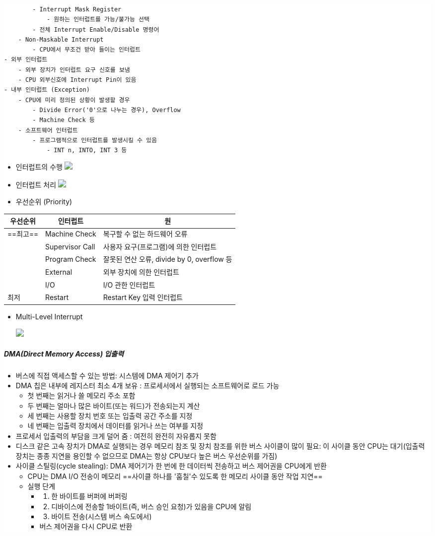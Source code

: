 			- Interrupt Mask Register
				- 원하는 인터럽트를 가능/불가능 선택
			- 전체 Interrupt Enable/Disable 명령어
		- Non-Maskable Interrupt
			- CPU에서 무조건 받아 들이는 인터럽트
	- 외부 인터럽트
		- 외부 장치가 인터럽트 요구 신호를 보냄
		- CPU 외부신호에 Interrupt Pin이 있음
	- 내부 인터럽트 (Exception)
		- CPU에 미리 정의된 상황이 발생할 경우
			- Divide Error('0'으로 나누는 경우), Overflow
			- Machine Check 등
		- 소프트웨어 인터럽트
			- 프로그램적으로 인터럽트를 발생시킬 수 있음
				- INT n, INTO, INT 3 등

- 인터럽트의 수행
	![](../../../../image/Pasted%20image%2020240520122450.png)
- 인터럽트 처리
	![](../../../../image/Pasted%20image%2020240520122533.png)


- 우선순위 (Priority)

| 우선순위   | 인터럽트            | 원                                  |
| ------ | --------------- | ---------------------------------- |
| ==최고== | Machine Check   | 복구할 수 없는 하드웨어 오류                   |
|        | Supervisor Call | 사용자 요구(프로그램)에 의한 인터럽트              |
|        | Program Check   | 잘못된 연산 오류, divide by 0, overflow 등 |
|        | External        | 외부 장치에 의한 인터럽트                     |
|        | I/O             | I/O 관한 인터럽트                        |
| 최저     | Restart         | Restart Key 입력 인터럽트                |

- Multi-Level Interrupt
	
	![](../../../../image/Pasted%20image%2020240520123030.png)

##### DMA(Direct Memory Access) 입출력
- 버스에 직접 액세스할 수 있는 방법: 시스템에 DMA 제어기 추가
- DMA 칩은 내부에 레지스터 최소 4개 보유 : 프로세서에서 실행되는 소프트웨어로 로드 가능
	- 첫 번째는 읽거나 쓸 메모리 주소 포함
	- 두 번째는 얼마나 많은 바이트(또는 워드)가 전송되는지 계산
	- 세 번째는 사용할 장치 번호 또는 입출력 공간 주소를 지정
	- 네 번째는 입출력 장치에서 데이터를 읽거나 쓰는 여부를 지정
- 프로세서 입출력의 부담을 크게 덜어 줌 : 여전히 완전히 자유롭지 못함
- 디스크 같은 고속 장치가 DMA로 실행되는 경우 메모리 참조 및 장치 참조를 위한 버스 사이클이 많이 필요: 이 사이클 동안 CPU는 대기(입출력 장치는 종종 지연을 용인할 수 없으므로 DMA는 항상 CPU보다 높은 버스 우선순위를 가짐)
- 사이클 스틸링(cycle stealing): DMA 제어기가 한 번에 한 데이터씩 전송하고 버스 제어권을 CPU에게 반환
	- CPU는 DMA I/O 전송이 메모리 ==사이클 하나를 '훔칠'수 있도록 한 메모리 사이클 동안 작업 지연==
	- 실행 단계
		- 1. 한 바이트를 버퍼에 버퍼링
		- 2. 디바이스에 전송할 1바이트(즉, 버스 승인 요청)가 있음을 CPU에 알림
		- 3. 바이트 전송(시스템 버스 속도에서)
		- 버스 제어권을 다시 CPU로 반환
